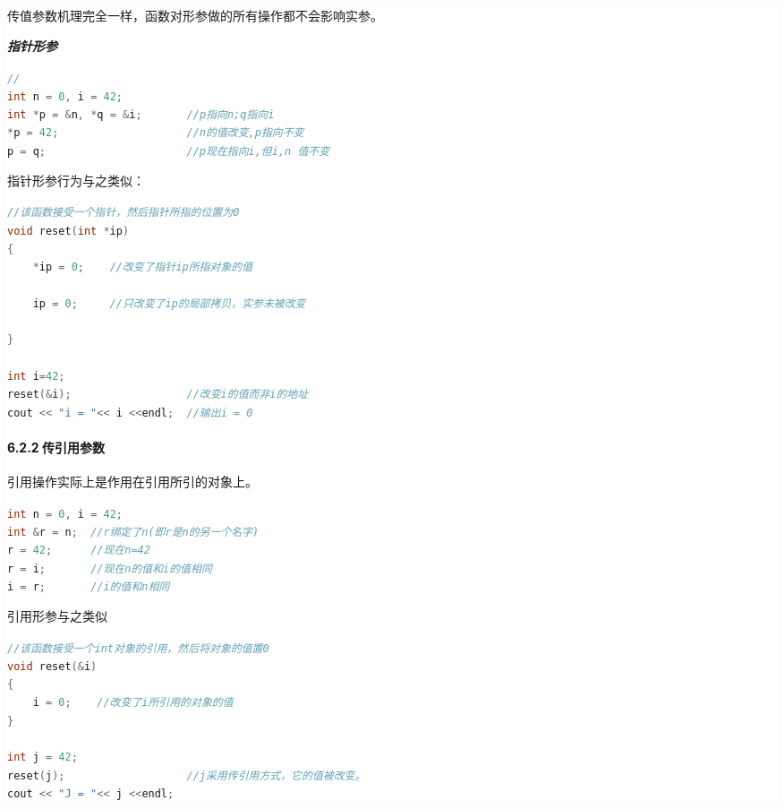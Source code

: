 传值参数机理完全一样，函数对形参做的所有操作都不会影响实参。

***指针形参***

```c++
//
int n = 0, i = 42;
int *p = &n, *q = &i;		//p指向n;q指向i
*p = 42;					//n的值改变,p指向不变
p = q;						//p现在指向i,但i,n 值不变

```

指针形参行为与之类似：

```c++
//该函数接受一个指针，然后指针所指的位置为0
void reset(int *ip)
{
    *ip = 0;	//改变了指针ip所指对象的值
    
    ip = 0;		//只改变了ip的局部拷贝，实参未被改变
    
}

int i=42;
reset(&i);					//改变i的值而非i的地址
cout << "i = "<< i <<endl;	//输出i = 0


```

#### 6.2.2 传引用参数

引用操作实际上是作用在引用所引的对象上。

```c++
int n = 0, i = 42;
int &r = n;  //r绑定了n(即r是n的另一个名字)
r = 42;		 //现在n=42
r = i;		 //现在n的值和i的值相同
i = r;		 //i的值和n相同

```

引用形参与之类似

```c++
//该函数接受一个int对象的引用，然后将对象的值置0
void reset(&i)
{
	i = 0;    //改变了i所引用的对象的值
}

int j = 42;
reset(j);					//j采用传引用方式，它的值被改变。
cout << "J = "<< j <<endl;
```
